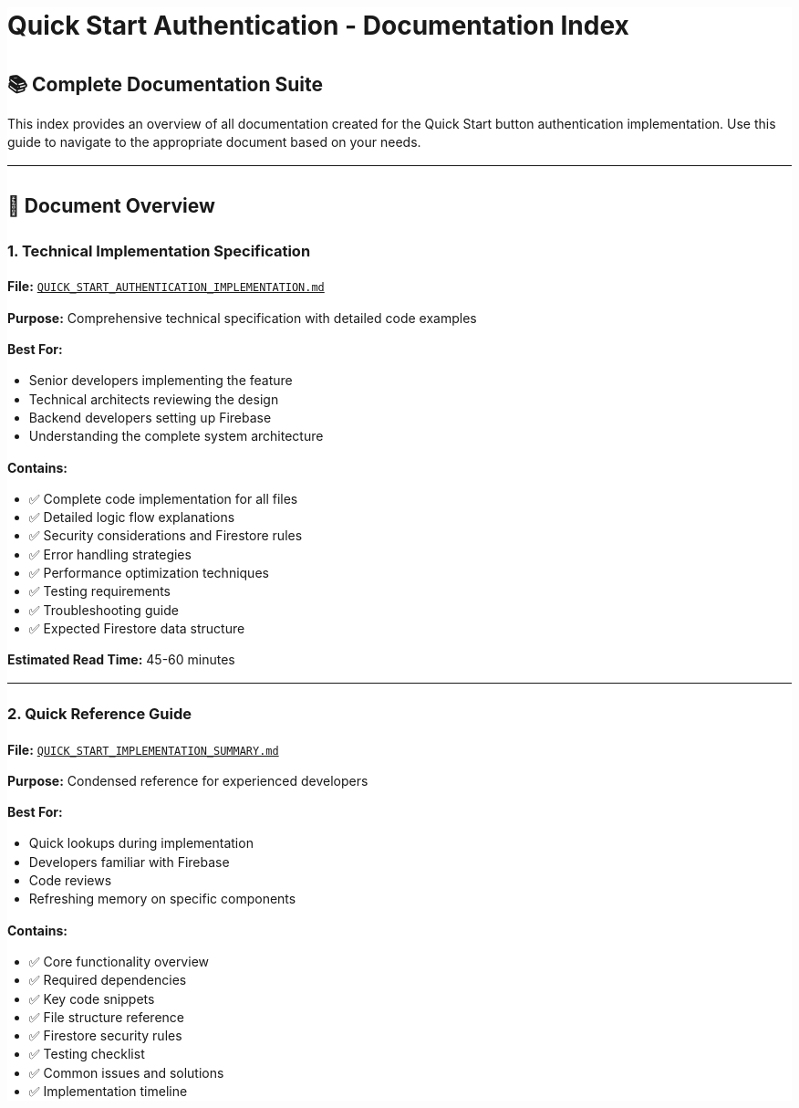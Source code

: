 # Quick Start Authentication - Documentation Index

## 📚 Complete Documentation Suite

This index provides an overview of all documentation created for the Quick Start button authentication implementation. Use this guide to navigate to the appropriate document based on your needs.

---

## 📖 Document Overview

### 1. **Technical Implementation Specification** 
**File:** [`QUICK_START_AUTHENTICATION_IMPLEMENTATION.md`](./QUICK_START_AUTHENTICATION_IMPLEMENTATION.md)

**Purpose:** Comprehensive technical specification with detailed code examples

**Best For:**
- Senior developers implementing the feature
- Technical architects reviewing the design
- Backend developers setting up Firebase
- Understanding the complete system architecture

**Contains:**
- ✅ Complete code implementation for all files
- ✅ Detailed logic flow explanations
- ✅ Security considerations and Firestore rules
- ✅ Error handling strategies
- ✅ Performance optimization techniques
- ✅ Testing requirements
- ✅ Troubleshooting guide
- ✅ Expected Firestore data structure

**Estimated Read Time:** 45-60 minutes

---

### 2. **Quick Reference Guide**
**File:** [`QUICK_START_IMPLEMENTATION_SUMMARY.md`](./QUICK_START_IMPLEMENTATION_SUMMARY.md)

**Purpose:** Condensed reference for experienced developers

**Best For:**
- Quick lookups during implementation
- Developers familiar with Firebase
- Code reviews
- Refreshing memory on specific components

**Contains:**
- ✅ Core functionality overview
- ✅ Required dependencies
- ✅ Key code snippets
- ✅ File structure reference
- ✅ Firestore security rules
- ✅ Testing checklist
- ✅ Common issues and solutions
- ✅ Implementation timeline

